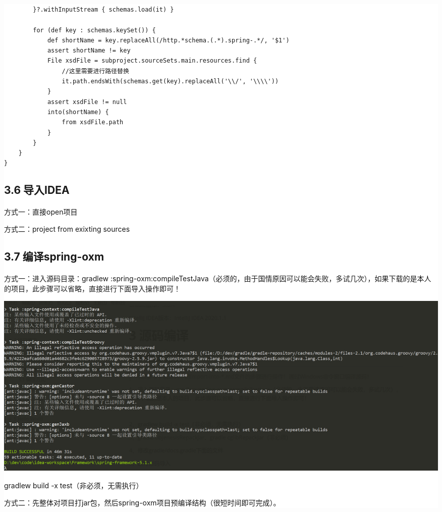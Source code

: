 ```properties
        }?.withInputStream { schemas.load(it) }

        for (def key : schemas.keySet()) {
            def shortName = key.replaceAll(/http.*schema.(.*).spring-.*/, '$1')
            assert shortName != key
            File xsdFile = subproject.sourceSets.main.resources.find {
                //这里需要进行路径替换
                it.path.endsWith(schemas.get(key).replaceAll('\\/', '\\\\'))
            }
            assert xsdFile != null
            into(shortName) {
                from xsdFile.path
            }
        }
    }
}
```

## 3.6 导入IDEA

方式一：直接open项目

方式二：project from exixting sources

## 3.7 编译spring-oxm

方式一：进入源码目录：gradlew :spring-oxm:compileTestJava（必须的，由于国情原因可以能会失败，多试几次），如果下载的是本人的项目，此步骤可以省略，直接进行下面导入操作即可！

![image-20200818165948398](../../插图/image-20200818165948398.png)

gradlew build -x test（非必须，无需执行）

方式二：先整体对项目打jar包，然后spring-oxm项目预编译结构（很短时间即可完成）。     
